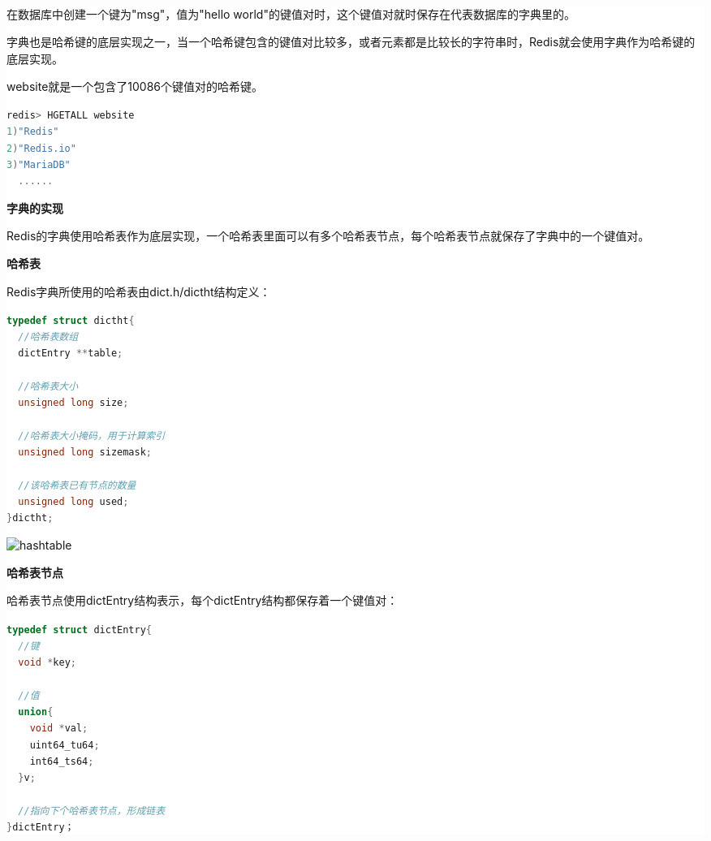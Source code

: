 在数据库中创建一个键为"msg"，值为"hello world"的键值对时，这个键值对就时保存在代表数据库的字典里的。

字典也是哈希键的底层实现之一，当一个哈希键包含的键值对比较多，或者元素都是比较长的字符串时，Redis就会使用字典作为哈希键的底层实现。

website就是一个包含了10086个键值对的哈希键。

```c
redis> HGETALL website
1)"Redis"
2)"Redis.io"
3)"MariaDB"
  ......
```



**字典的实现**

Redis的字典使用哈希表作为底层实现，一个哈希表里面可以有多个哈希表节点，每个哈希表节点就保存了字典中的一个键值对。

**哈希表**

Redis字典所使用的哈希表由dict.h/dictht结构定义：

```c
typedef struct dictht{
  //哈希表数组
  dictEntry **table;
  
  //哈希表大小
  unsigned long size;
  
  //哈希表大小掩码，用于计算索引
  unsigned long sizemask;
  
  //该哈希表已有节点的数量
  unsigned long used;
}dictht;
```

![hashtable](/imgblog/hashtable.png)

**哈希表节点**

哈希表节点使用dictEntry结构表示，每个dictEntry结构都保存着一个键值对：

```c
typedef struct dictEntry{
  //键
  void *key;
  
  //值
  union{
    void *val;
    uint64_tu64;
    int64_ts64;
  }v;
  
  //指向下个哈希表节点，形成链表
}dictEntry；
```
